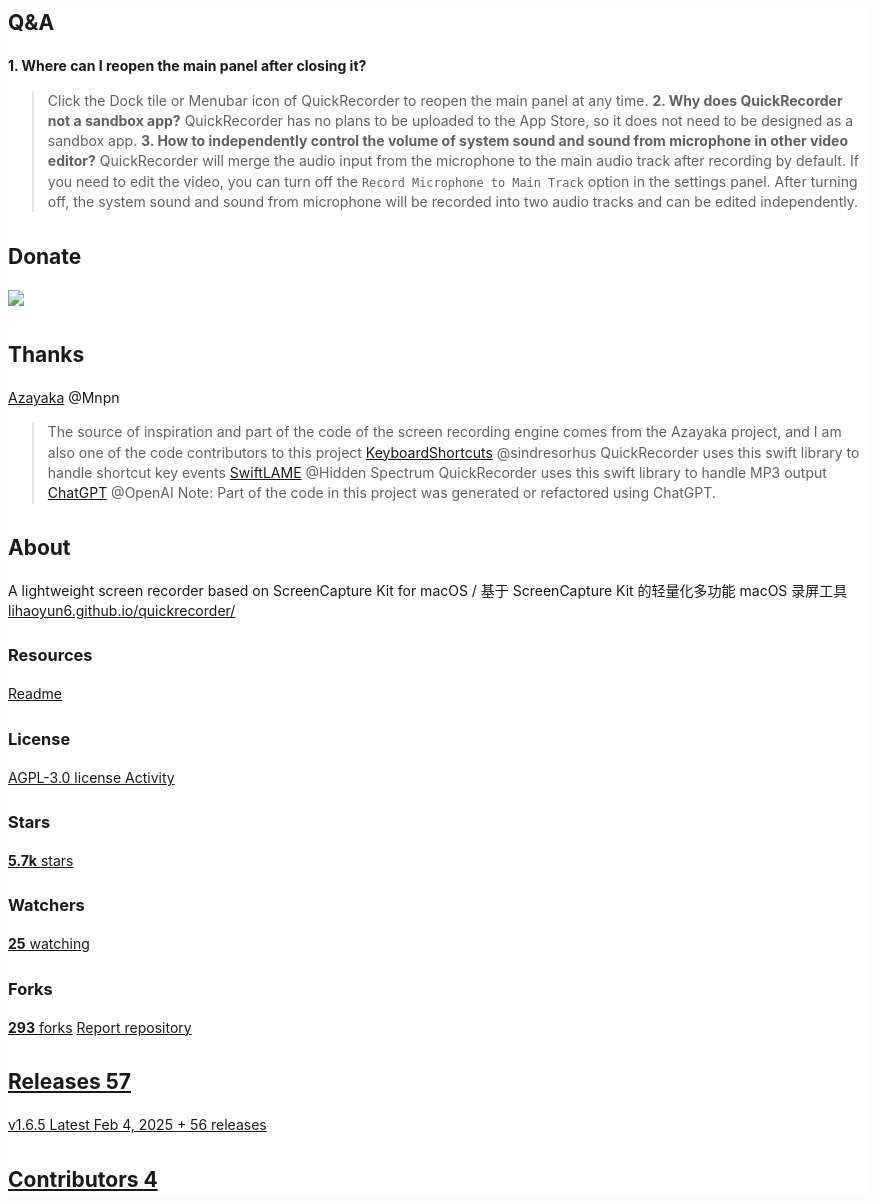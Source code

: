 
## Q&A
[](https://github.com/lihaoyun6/QuickRecorder#qa)
**1. Where can I reopen the main panel after closing it?**
> Click the Dock tile or Menubar icon of QuickRecorder to reopen the main panel at any time.
**2. Why does QuickRecorder not a sandbox app?**
> QuickRecorder has no plans to be uploaded to the App Store, so it does not need to be designed as a sandbox app.
**3. How to independently control the volume of system sound and sound from microphone in other video editor?**
> QuickRecorder will merge the audio input from the microphone to the main audio track after recording by default. If you need to edit the video, you can turn off the `Record Microphone to Main Track` option in the settings panel. After turning off, the system sound and sound from microphone will be recorded into two audio tracks and can be edited independently.
## Donate
[](https://github.com/lihaoyun6/QuickRecorder#donate)
[![](https://github.com/lihaoyun6/QuickRecorder/raw/main/img/donate.png)](https://github.com/lihaoyun6/QuickRecorder/blob/main/img/donate.png)
## Thanks
[](https://github.com/lihaoyun6/QuickRecorder#thanks)
[Azayaka](https://github.com/Mnpn/Azayaka) @Mnpn
> The source of inspiration and part of the code of the screen recording engine comes from the Azayaka project, and I am also one of the code contributors to this project
[KeyboardShortcuts](https://github.com/sindresorhus/KeyboardShortcuts) @sindresorhus
> QuickRecorder uses this swift library to handle shortcut key events
[SwiftLAME](https://github.com/hidden-spectrum/SwiftLAME) @Hidden Spectrum
> QuickRecorder uses this swift library to handle MP3 output
[ChatGPT](https://chat.openai.com) @OpenAI
> Note: Part of the code in this project was generated or refactored using ChatGPT.
## About
A lightweight screen recorder based on ScreenCapture Kit for macOS / 基于 ScreenCapture Kit 的轻量化多功能 macOS 录屏工具 
[lihaoyun6.github.io/quickrecorder/](https://lihaoyun6.github.io/quickrecorder/ "https://lihaoyun6.github.io/quickrecorder/")
### Resources
[ Readme ](https://github.com/lihaoyun6/QuickRecorder#readme-ov-file)
### License
[ AGPL-3.0 license ](https://github.com/lihaoyun6/QuickRecorder#AGPL-3.0-1-ov-file)
[ Activity](https://github.com/lihaoyun6/QuickRecorder/activity)
### Stars
[ **5.7k** stars](https://github.com/lihaoyun6/QuickRecorder/stargazers)
### Watchers
[ **25** watching](https://github.com/lihaoyun6/QuickRecorder/watchers)
### Forks
[ **293** forks](https://github.com/lihaoyun6/QuickRecorder/forks)
[ Report repository ](https://github.com/contact/report-content?content_url=https%3A%2F%2Fgithub.com%2Flihaoyun6%2FQuickRecorder&report=lihaoyun6+%28user%29)
##  [Releases 57](https://github.com/lihaoyun6/QuickRecorder/releases)
[ v1.6.5 Latest  Feb 4, 2025 ](https://github.com/lihaoyun6/QuickRecorder/releases/tag/1.6.5)
[+ 56 releases](https://github.com/lihaoyun6/QuickRecorder/releases)
##  [Contributors 4](https://github.com/lihaoyun6/QuickRecorder/graphs/contributors)